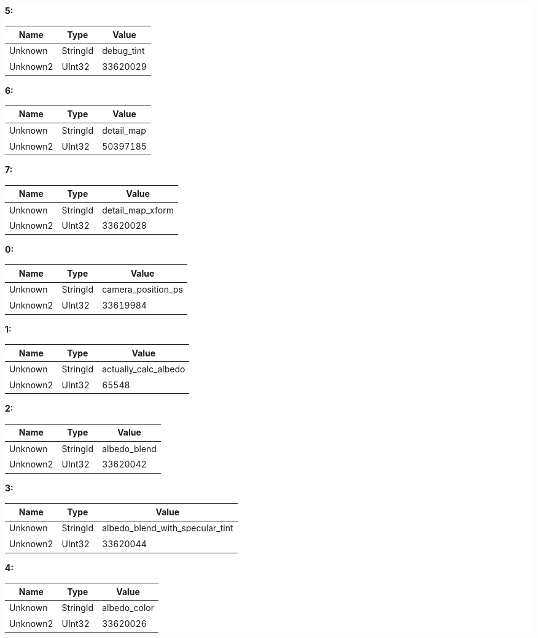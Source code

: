 **5:**

Name	| Type	| Value
---	|---	|---	|
Unknown	|StringId	|debug_tint
Unknown2	|UInt32	|33620029


**6:**

Name	| Type	| Value
---	|---	|---	|
Unknown	|StringId	|detail_map
Unknown2	|UInt32	|50397185


**7:**

Name	| Type	| Value
---	|---	|---	|
Unknown	|StringId	|detail_map_xform
Unknown2	|UInt32	|33620028


**0:**

Name	| Type	| Value
---	|---	|---	|
Unknown	|StringId	|camera_position_ps
Unknown2	|UInt32	|33619984


**1:**

Name	| Type	| Value
---	|---	|---	|
Unknown	|StringId	|actually_calc_albedo
Unknown2	|UInt32	|65548


**2:**

Name	| Type	| Value
---	|---	|---	|
Unknown	|StringId	|albedo_blend
Unknown2	|UInt32	|33620042


**3:**

Name	| Type	| Value
---	|---	|---	|
Unknown	|StringId	|albedo_blend_with_specular_tint
Unknown2	|UInt32	|33620044


**4:**

Name	| Type	| Value
---	|---	|---	|
Unknown	|StringId	|albedo_color
Unknown2	|UInt32	|33620026

